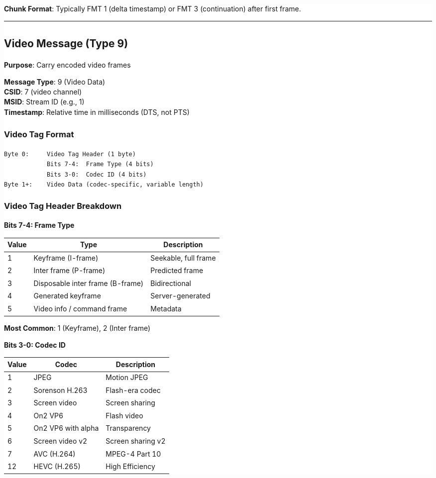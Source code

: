 **Chunk Format**: Typically FMT 1 (delta timestamp) or FMT 3 (continuation) after first frame.

---

## Video Message (Type 9)

**Purpose**: Carry encoded video frames

**Message Type**: 9 (Video Data)  
**CSID**: 7 (video channel)  
**MSID**: Stream ID (e.g., 1)  
**Timestamp**: Relative time in milliseconds (DTS, not PTS)

### Video Tag Format

```
Byte 0:     Video Tag Header (1 byte)
            Bits 7-4:  Frame Type (4 bits)
            Bits 3-0:  Codec ID (4 bits)
Byte 1+:    Video Data (codec-specific, variable length)
```

### Video Tag Header Breakdown

**Bits 7-4: Frame Type**

| Value | Type | Description |
|-------|------|-------------|
| 1 | Keyframe (I-frame) | Seekable, full frame |
| 2 | Inter frame (P-frame) | Predicted frame |
| 3 | Disposable inter frame (B-frame) | Bidirectional |
| 4 | Generated keyframe | Server-generated |
| 5 | Video info / command frame | Metadata |

**Most Common**: 1 (Keyframe), 2 (Inter frame)

**Bits 3-0: Codec ID**

| Value | Codec | Description |
|-------|-------|-------------|
| 1 | JPEG | Motion JPEG |
| 2 | Sorenson H.263 | Flash-era codec |
| 3 | Screen video | Screen sharing |
| 4 | On2 VP6 | Flash video |
| 5 | On2 VP6 with alpha | Transparency |
| 6 | Screen video v2 | Screen sharing v2 |
| 7 | AVC (H.264) | MPEG-4 Part 10 |
| 12 | HEVC (H.265) | High Efficiency |
